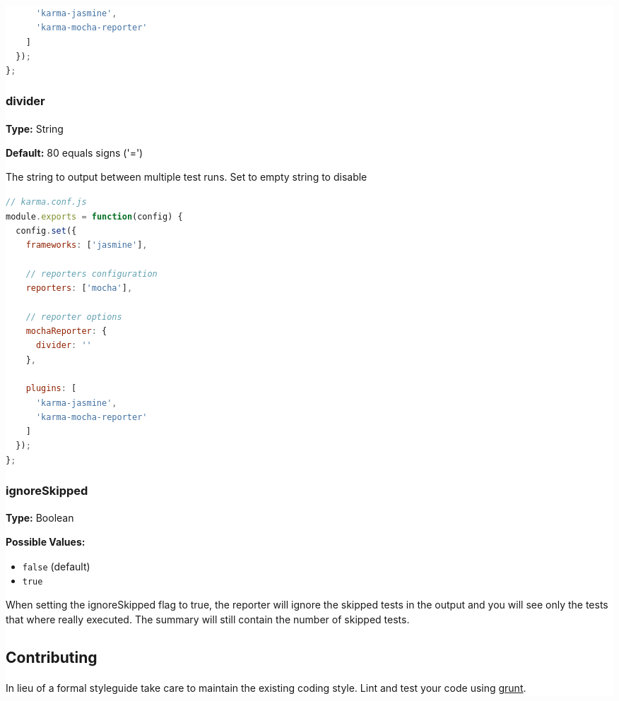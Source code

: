 ```js
      'karma-jasmine',
      'karma-mocha-reporter'
    ]
  });
};
```

### divider
**Type:** String

**Default:** 80 equals signs ('=')

The string to output between multiple test runs. Set to empty string to disable

```js
// karma.conf.js
module.exports = function(config) {
  config.set({
    frameworks: ['jasmine'],

    // reporters configuration
    reporters: ['mocha'],

    // reporter options
    mochaReporter: {
      divider: ''
    },

    plugins: [
      'karma-jasmine',
      'karma-mocha-reporter'
    ]
  });
};
```

### ignoreSkipped
**Type:** Boolean

**Possible Values:**
  * `false` (default)
  * `true`

When setting the ignoreSkipped flag to true, the reporter will ignore the skipped tests in the output and you will see
only the tests that where really executed. The summary will still contain the number of skipped tests.


## Contributing
In lieu of a formal styleguide take care to maintain the existing coding style. Lint and test your code using [grunt](http://gruntjs.com/).
